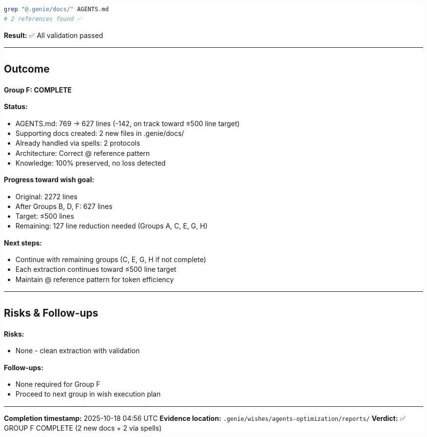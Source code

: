 ```bash
grep "@.genie/docs/" AGENTS.md
# 2 references found ✅
```

**Result:** ✅ All validation passed

---

## Outcome

**Group F: COMPLETE**

**Status:**
- AGENTS.md: 769 → 627 lines (-142, on track toward ≤500 line target)
- Supporting docs created: 2 new files in .genie/docs/
- Already handled via spells: 2 protocols
- Architecture: Correct @ reference pattern
- Knowledge: 100% preserved, no loss detected

**Progress toward wish goal:**
- Original: 2272 lines
- After Groups B, D, F: 627 lines
- Target: ≤500 lines
- Remaining: 127 line reduction needed (Groups A, C, E, G, H)

**Next steps:**
- Continue with remaining groups (C, E, G, H if not complete)
- Each extraction continues toward ≤500 line target
- Maintain @ reference pattern for token efficiency

---

## Risks & Follow-ups

**Risks:**
- None - clean extraction with validation

**Follow-ups:**
- None required for Group F
- Proceed to next group in wish execution plan

---

**Completion timestamp:** 2025-10-18 04:56 UTC
**Evidence location:** `.genie/wishes/agents-optimization/reports/`
**Verdict:** ✅ GROUP F COMPLETE (2 new docs + 2 via spells)
